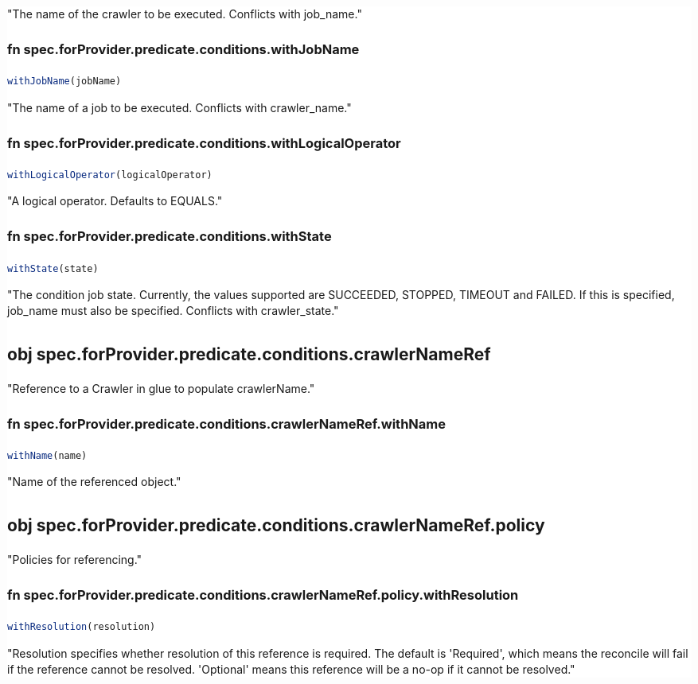 "The name of the crawler to be executed. Conflicts with job_name."

### fn spec.forProvider.predicate.conditions.withJobName

```ts
withJobName(jobName)
```

"The name of a job to be executed. Conflicts with crawler_name."

### fn spec.forProvider.predicate.conditions.withLogicalOperator

```ts
withLogicalOperator(logicalOperator)
```

"A logical operator. Defaults to EQUALS."

### fn spec.forProvider.predicate.conditions.withState

```ts
withState(state)
```

"The condition job state. Currently, the values supported are SUCCEEDED, STOPPED, TIMEOUT and FAILED. If this is specified, job_name must also be specified. Conflicts with crawler_state."

## obj spec.forProvider.predicate.conditions.crawlerNameRef

"Reference to a Crawler in glue to populate crawlerName."

### fn spec.forProvider.predicate.conditions.crawlerNameRef.withName

```ts
withName(name)
```

"Name of the referenced object."

## obj spec.forProvider.predicate.conditions.crawlerNameRef.policy

"Policies for referencing."

### fn spec.forProvider.predicate.conditions.crawlerNameRef.policy.withResolution

```ts
withResolution(resolution)
```

"Resolution specifies whether resolution of this reference is required. The default is 'Required', which means the reconcile will fail if the reference cannot be resolved. 'Optional' means this reference will be a no-op if it cannot be resolved."
